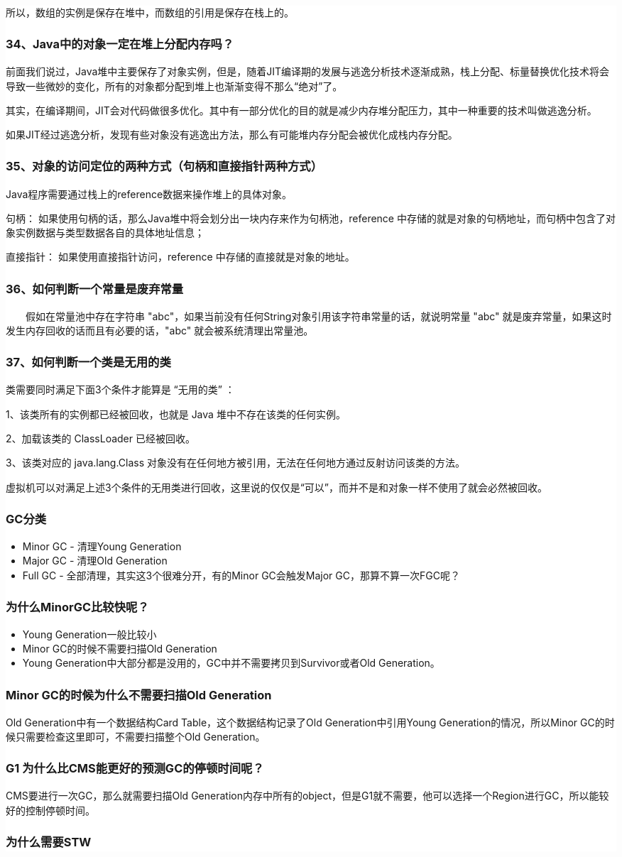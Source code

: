 所以，数组的实例是保存在堆中，而数组的引用是保存在栈上的。

### 34、Java中的对象一定在堆上分配内存吗？

前面我们说过，Java堆中主要保存了对象实例，但是，随着JIT编译期的发展与逃逸分析技术逐渐成熟，栈上分配、标量替换优化技术将会导致一些微妙的变化，所有的对象都分配到堆上也渐渐变得不那么“绝对”了。

其实，在编译期间，JIT会对代码做很多优化。其中有一部分优化的目的就是减少内存堆分配压力，其中一种重要的技术叫做逃逸分析。

如果JIT经过逃逸分析，发现有些对象没有逃逸出方法，那么有可能堆内存分配会被优化成栈内存分配。


### 35、对象的访问定位的两种方式（句柄和直接指针两种方式）

 Java程序需要通过栈上的reference数据来操作堆上的具体对象。

句柄： 如果使用句柄的话，那么Java堆中将会划分出一块内存来作为句柄池，reference 中存储的就是对象的句柄地址，而句柄中包含了对象实例数据与类型数据各自的具体地址信息；

直接指针： 如果使用直接指针访问，reference 中存储的直接就是对象的地址。

### 36、如何判断一个常量是废弃常量
　　假如在常量池中存在字符串 "abc"，如果当前没有任何String对象引用该字符串常量的话，就说明常量 "abc" 就是废弃常量，如果这时发生内存回收的话而且有必要的话，"abc" 就会被系统清理出常量池。

### 37、如何判断一个类是无用的类

类需要同时满足下面3个条件才能算是 “无用的类” ：

1、该类所有的实例都已经被回收，也就是 Java 堆中不存在该类的任何实例。

2、加载该类的 ClassLoader 已经被回收。

3、该类对应的 java.lang.Class 对象没有在任何地方被引用，无法在任何地方通过反射访问该类的方法。

虚拟机可以对满足上述3个条件的无用类进行回收，这里说的仅仅是“可以”，而并不是和对象一样不使用了就会必然被回收。

### GC分类

- Minor GC - 清理Young Generation
- Major GC - 清理Old Generation
- Full GC - 全部清理，其实这3个很难分开，有的Minor GC会触发Major GC，那算不算一次FGC呢？

### 为什么MinorGC比较快呢？

- Young Generation一般比较小
- Minor GC的时候不需要扫描Old Generation
- Young Generation中大部分都是没用的，GC中并不需要拷贝到Survivor或者Old Generation。

### Minor GC的时候为什么不需要扫描Old Generation

Old Generation中有一个数据结构Card Table，这个数据结构记录了Old Generation中引用Young Generation的情况，所以Minor GC的时候只需要检查这里即可，不需要扫描整个Old Generation。

### G1 为什么比CMS能更好的预测GC的停顿时间呢？

CMS要进行一次GC，那么就需要扫描Old Generation内存中所有的object，但是G1就不需要，他可以选择一个Region进行GC，所以能较好的控制停顿时间。

### 为什么需要STW

